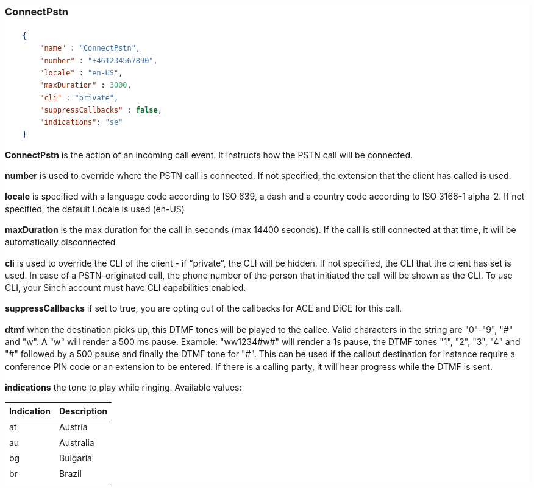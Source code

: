 ### ConnectPstn

```json
    {
        "name" : "ConnectPstn",
        "number" : "+461234567890",
        "locale" : "en-US",
        "maxDuration" : 3000,
        "cli" : "private",
        "suppressCallbacks" : false,
        "indications": "se"
    }
```

**ConnectPstn** is the action of an incoming call event. It instructs how the PSTN call will be connected.

**number** is used to override where the PSTN call is connected. If not specified, the extension that the client has called is used.

**locale** is specified with a language code according to ISO 639, a dash and a country code according to ISO 3166-1 alpha-2. If not specified, the default Locale is used (en-US)

**maxDuration** is the max duration for the call in seconds (max 14400 seconds). If the call is still connected at that time, it will be automatically disconnected

**cli** is used to override the CLI of the client - if “private”, the CLI will be hidden. If not specified, the CLI that the client has set is used. In case of a PSTN-originated call, the phone number of the person that initiated the call will be shown as the CLI. To use CLI, your Sinch account must have CLI capabilities enabled.

**suppressCallbacks** if set to true, you are opting out of the callbacks for ACE and DiCE for this call.

**dtmf** when the destination picks up, this DTMF tones will be played to the callee. Valid characters in the string are "0"-"9", "#" and "w". A "w" will render a 500 ms pause. Example: "ww1234#w#" will render a 1s pause, the DTMF tones "1", "2", "3", "4" and "#" followed by a 500 pause and finally the DTMF tone for "#". This can be used if the callout destination for instance require a conference PIN code or an extension to be entered. If there is a calling party, it will hear progress while the DTMF is sent.

**indications** the tone to play while ringing. Available values:

<div class="magic-block-html">
  <div class="marked-table">
    <table>
      <thead>
        <tr class="header">
          <th align="left">Indication</th>
          <th align="left">Description</th>
        </tr>
      </thead>
      <tbody>
        <tr class="odd">
          <td align="left">at</td>
          <td align="left">Austria</td>
        </tr>
        <tr class="even">
          <td align="left">au</td>
          <td align="left">Australia</td>
        </tr>
        <tr class="odd">
          <td align="left">bg</td>
          <td align="left">Bulgaria</td>
        </tr>
        <tr class="even">
          <td align="left">br</td>
          <td align="left">Brazil</td>